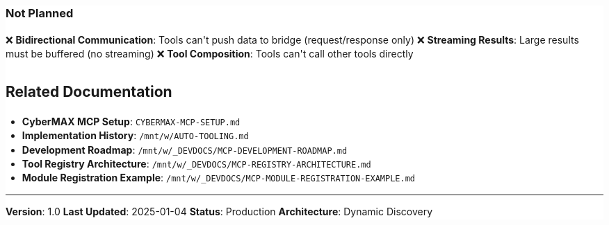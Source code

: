 ### Not Planned

❌ **Bidirectional Communication**: Tools can't push data to bridge (request/response only)
❌ **Streaming Results**: Large results must be buffered (no streaming)
❌ **Tool Composition**: Tools can't call other tools directly

## Related Documentation

- **CyberMAX MCP Setup**: `CYBERMAX-MCP-SETUP.md`
- **Implementation History**: `/mnt/w/AUTO-TOOLING.md`
- **Development Roadmap**: `/mnt/w/_DEVDOCS/MCP-DEVELOPMENT-ROADMAP.md`
- **Tool Registry Architecture**: `/mnt/w/_DEVDOCS/MCP-REGISTRY-ARCHITECTURE.md`
- **Module Registration Example**: `/mnt/w/_DEVDOCS/MCP-MODULE-REGISTRATION-EXAMPLE.md`

---

**Version**: 1.0
**Last Updated**: 2025-01-04
**Status**: Production
**Architecture**: Dynamic Discovery
